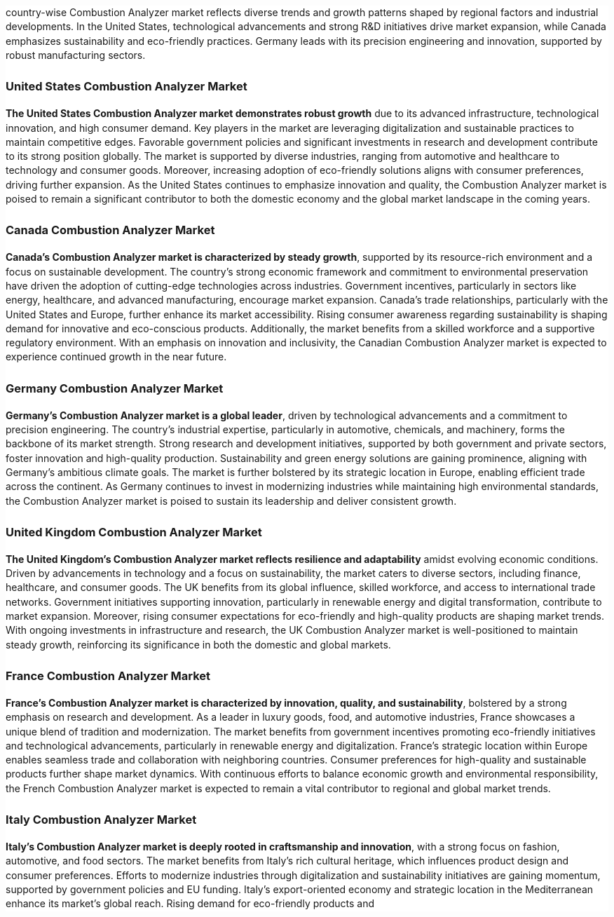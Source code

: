 country-wise Combustion Analyzer market reflects diverse trends and growth patterns shaped by regional factors and industrial developments. In the United States, technological advancements and strong R&amp;D initiatives drive market expansion, while Canada emphasizes sustainability and eco-friendly practices. Germany leads with its precision engineering and innovation, supported by robust manufacturing sectors.</span></em></p></blockquote><h3><strong>United States Combustion Analyzer Market</strong></h3><p><strong>The United States Combustion Analyzer market demonstrates robust growth</strong> due to its advanced infrastructure, technological innovation, and high consumer demand. Key players in the market are leveraging digitalization and sustainable practices to maintain competitive edges. Favorable government policies and significant investments in research and development contribute to its strong position globally. The market is supported by diverse industries, ranging from automotive and healthcare to technology and consumer goods. Moreover, increasing adoption of eco-friendly solutions aligns with consumer preferences, driving further expansion. As the United States continues to emphasize innovation and quality, the Combustion Analyzer market is poised to remain a significant contributor to both the domestic economy and the global market landscape in the coming years.</p><h3><strong>Canada Combustion Analyzer Market</strong></h3><p><strong>Canada&rsquo;s Combustion Analyzer market is characterized by steady growth</strong>, supported by its resource-rich environment and a focus on sustainable development. The country&rsquo;s strong economic framework and commitment to environmental preservation have driven the adoption of cutting-edge technologies across industries. Government incentives, particularly in sectors like energy, healthcare, and advanced manufacturing, encourage market expansion. Canada&rsquo;s trade relationships, particularly with the United States and Europe, further enhance its market accessibility. Rising consumer awareness regarding sustainability is shaping demand for innovative and eco-conscious products. Additionally, the market benefits from a skilled workforce and a supportive regulatory environment. With an emphasis on innovation and inclusivity, the Canadian Combustion Analyzer market is expected to experience continued growth in the near future.</p><h3><strong>Germany Combustion Analyzer Market</strong></h3><p><strong>Germany&rsquo;s Combustion Analyzer market is a global leader</strong>, driven by technological advancements and a commitment to precision engineering. The country&rsquo;s industrial expertise, particularly in automotive, chemicals, and machinery, forms the backbone of its market strength. Strong research and development initiatives, supported by both government and private sectors, foster innovation and high-quality production. Sustainability and green energy solutions are gaining prominence, aligning with Germany&rsquo;s ambitious climate goals. The market is further bolstered by its strategic location in Europe, enabling efficient trade across the continent. As Germany continues to invest in modernizing industries while maintaining high environmental standards, the Combustion Analyzer market is poised to sustain its leadership and deliver consistent growth.</p><h3><strong>United Kingdom Combustion Analyzer Market</strong></h3><p><strong>The United Kingdom&rsquo;s Combustion Analyzer market reflects resilience and adaptability</strong> amidst evolving economic conditions. Driven by advancements in technology and a focus on sustainability, the market caters to diverse sectors, including finance, healthcare, and consumer goods. The UK benefits from its global influence, skilled workforce, and access to international trade networks. Government initiatives supporting innovation, particularly in renewable energy and digital transformation, contribute to market expansion. Moreover, rising consumer expectations for eco-friendly and high-quality products are shaping market trends. With ongoing investments in infrastructure and research, the UK Combustion Analyzer market is well-positioned to maintain steady growth, reinforcing its significance in both the domestic and global markets.</p><h3><strong>France Combustion Analyzer Market</strong></h3><p><strong>France&rsquo;s Combustion Analyzer market is characterized by innovation, quality, and sustainability</strong>, bolstered by a strong emphasis on research and development. As a leader in luxury goods, food, and automotive industries, France showcases a unique blend of tradition and modernization. The market benefits from government incentives promoting eco-friendly initiatives and technological advancements, particularly in renewable energy and digitalization. France&rsquo;s strategic location within Europe enables seamless trade and collaboration with neighboring countries. Consumer preferences for high-quality and sustainable products further shape market dynamics. With continuous efforts to balance economic growth and environmental responsibility, the French Combustion Analyzer market is expected to remain a vital contributor to regional and global market trends.</p><h3><strong>Italy Combustion Analyzer Market</strong></h3><p><strong>Italy&rsquo;s Combustion Analyzer market is deeply rooted in craftsmanship and innovation</strong>, with a strong focus on fashion, automotive, and food sectors. The market benefits from Italy&rsquo;s rich cultural heritage, which influences product design and consumer preferences. Efforts to modernize industries through digitalization and sustainability initiatives are gaining momentum, supported by government policies and EU funding. Italy&rsquo;s export-oriented economy and strategic location in the Mediterranean enhance its market&rsquo;s global reach. Rising demand for eco-friendly products and